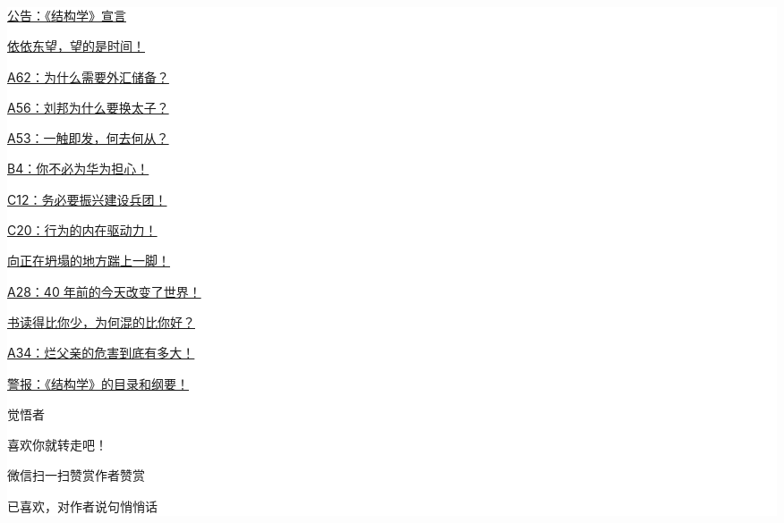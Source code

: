 [公告：《结构学》宣言](http://mp.weixin.qq.com/s?__biz=MzAxNDk1NjI2Mw==&mid=2247484505&idx=1&sn=95b4424393e36eda97e76284318a3f38&chksm=9b8a27d1acfdaec7c00ce60807bd673a33454adf9b992a8ef9b44687a93b333dcf676d0b77c3&scene=21#wechat_redirect) 

[依依东望，望的是时间！](http://mp.weixin.qq.com/s?__biz=MzAxNDk1NjI2Mw==&mid=2247483947&idx=1&sn=1dcdd529b9dad09a00b6e3e2b14c8245&chksm=9b8a21a3acfda8b5fe1dae1c8979dec0be990a569bc03372af815b4e0f08913e938d57aa6b25&scene=21#wechat_redirect) 

[A62：为什么需要外汇储备？](http://mp.weixin.qq.com/s?__biz=MzAxNDk1NjI2Mw==&mid=2247484604&idx=1&sn=2217abffb62dc6bd2fd19929e13f745c&chksm=9b8a2734acfdae22952edbb235321e2d155694f0b44635f4c6e612365cf0f7302d5683d89c6a&scene=21#wechat_redirect) 

[A56：刘邦为什么要换太子？](http://mp.weixin.qq.com/s?__biz=MzAxNDk1NjI2Mw==&mid=2247484574&idx=1&sn=5ed4d23f15b1523357c663394fe17eed&chksm=9b8a2716acfdae0067c043e7f714afa42a672e6d43d777dff978f561399710e4a4f977a43ede&scene=21#wechat_redirect) 

[A53：一触即发，何去何从？](http://mp.weixin.qq.com/s?__biz=MzAxNDk1NjI2Mw==&mid=2247484535&idx=1&sn=730dd962738c90e2a5de9558e0b6471a&chksm=9b8a27ffacfdaee9fcaf3cb350e1589a70eae4bde6172b6bd3a08b7f61fbd7645890b76b88c7&scene=21#wechat_redirect) 

[B4：你不必为华为担心！](http://mp.weixin.qq.com/s?__biz=MzIzMDYwOTM0Mg==&mid=2247483951&idx=1&sn=7850925e07db502ec2116efe0211318f&chksm=e8b19afedfc613e816bdef573343dbe2127c92d828c071510a8a8b9cb98384cdc7a6dbf8fbdd&scene=21#wechat_redirect) 

[C12：务必要振兴建设兵团！](http://mp.weixin.qq.com/s?__biz=MzAxNDk1NjI2Mw==&mid=2247484193&idx=1&sn=88c86597191d0c97a411f9ea6f7b7c5d&chksm=9b8a20a9acfda9bfae819e8e42531fe6d523dd244ef0fc0c0787ab812540108c181f7ec2ffa9&scene=21#wechat_redirect) 

[C20：行为的内在驱动力！](https://mp.weixin.qq.com/s?__biz=MzIzMDYwOTM0Mg==&mid=2247484003&idx=1&sn=a62ddbccc64f9f19890c0dff9605b6f7&scene=21#wechat_redirect) 

[向正在坍塌的地方踹上一脚！](http://mp.weixin.qq.com/s?__biz=MzAxNDk1NjI2Mw==&mid=2247483789&idx=1&sn=5e44b7b524c3dc4bb7705f49ed0a44a3&chksm=9b8a2205acfdab139e4b1d44ef6702b09c9fbf79505340205d13fbdaa33207a997f54bee0e97&scene=21#wechat_redirect) 

[A28：40 年前的今天改变了世界！](http://mp.weixin.qq.com/s?__biz=MzAxNDk1NjI2Mw==&mid=2247484305&idx=1&sn=34b19d12210bf9f765c6eb615b787ac6&chksm=9b8a2019acfda90fff45ea8c17ccb37c75e04c7420ad9b303a0fb0069110cee644e6f592d95f&scene=21#wechat_redirect) 

[书读得比你少，为何混的比你好？](http://mp.weixin.qq.com/s?__biz=MzAxNDk1NjI2Mw==&mid=2247484296&idx=1&sn=b0e0f11f50023aa8a20e8eeb51d39e10&chksm=9b8a2000acfda916885455b30687e2f18099abba31c78b2fabb95ca1b89ddc40f2415317d368&scene=21#wechat_redirect) 

[A34：烂父亲的危害到底有多大！](http://mp.weixin.qq.com/s?__biz=MzAxNDk1NjI2Mw==&mid=2247484348&idx=1&sn=944a6aac1e8035011b56508ea74fb48e&chksm=9b8a2034acfda922b803681a568bf7b75ce8342cf507080d2e636098b7ee9dfc1391836f7341&scene=21#wechat_redirect) 

[警报：《结构学》的目录和纲要！](http://mp.weixin.qq.com/s?__biz=MzAxNDk1NjI2Mw==&mid=2247484593&idx=1&sn=5ec84d78201320511260f18a170dd539&chksm=9b8a2739acfdae2f3f64efc39512bdba6569eb8ebbe4da30839c1116ed7f9e2e6ffcad864cc2&scene=21#wechat_redirect) 

觉悟者 

喜欢你就转走吧！ 

微信扫一扫赞赏作者赞赏 

已喜欢，对作者说句悄悄话 
